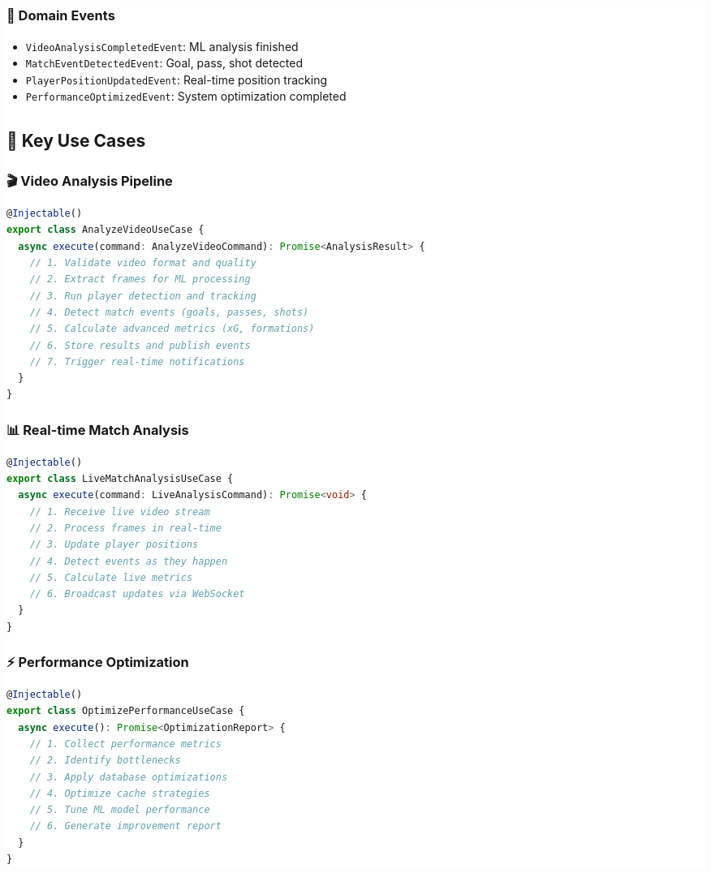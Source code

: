 ### **🔄 Domain Events**
- `VideoAnalysisCompletedEvent`: ML analysis finished
- `MatchEventDetectedEvent`: Goal, pass, shot detected
- `PlayerPositionUpdatedEvent`: Real-time position tracking
- `PerformanceOptimizedEvent`: System optimization completed

## 🔧 **Key Use Cases**

### **🎬 Video Analysis Pipeline**
```typescript
@Injectable()
export class AnalyzeVideoUseCase {
  async execute(command: AnalyzeVideoCommand): Promise<AnalysisResult> {
    // 1. Validate video format and quality
    // 2. Extract frames for ML processing
    // 3. Run player detection and tracking
    // 4. Detect match events (goals, passes, shots)
    // 5. Calculate advanced metrics (xG, formations)
    // 6. Store results and publish events
    // 7. Trigger real-time notifications
  }
}
```

### **📊 Real-time Match Analysis**
```typescript
@Injectable()
export class LiveMatchAnalysisUseCase {
  async execute(command: LiveAnalysisCommand): Promise<void> {
    // 1. Receive live video stream
    // 2. Process frames in real-time
    // 3. Update player positions
    // 4. Detect events as they happen
    // 5. Calculate live metrics
    // 6. Broadcast updates via WebSocket
  }
}
```

### **⚡ Performance Optimization**
```typescript
@Injectable()
export class OptimizePerformanceUseCase {
  async execute(): Promise<OptimizationReport> {
    // 1. Collect performance metrics
    // 2. Identify bottlenecks
    // 3. Apply database optimizations
    // 4. Optimize cache strategies
    // 5. Tune ML model performance
    // 6. Generate improvement report
  }
}
```
